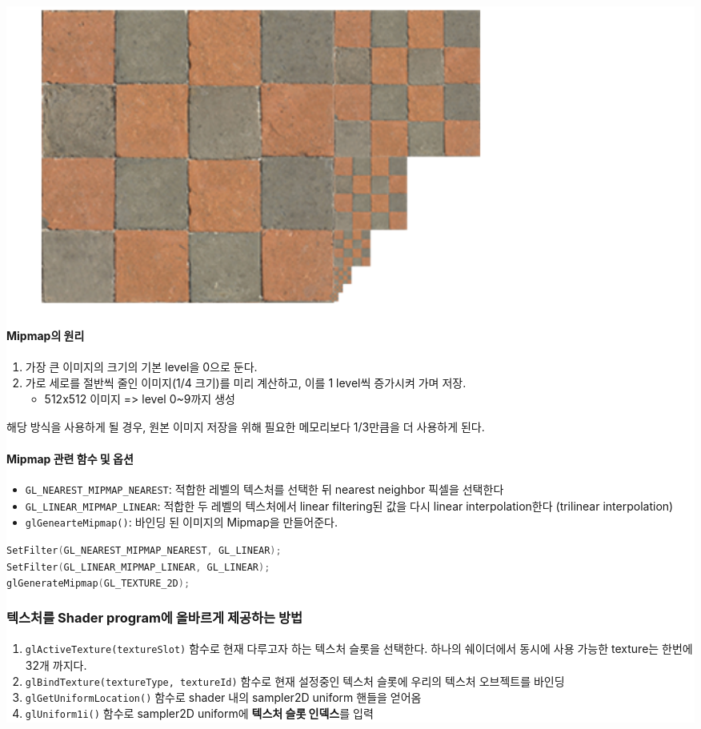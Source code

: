 <figure><img src="../.gitbook/assets/image.png" alt=""><figcaption></figcaption></figure>

#### Mipmap의 원리

1. 가장 큰 이미지의 크기의 기본 level을 0으로 둔다.
2. 가로 세로를 절반씩 줄인 이미지(1/4 크기)를 미리 계산하고, 이를 1 level씩 증가시켜 가며 저장.
   * 512x512 이미지 => level 0\~9까지 생성

해당 방식을 사용하게 될 경우, 원본 이미지 저장을 위해 필요한 메모리보다 1/3만큼을 더 사용하게 된다.



#### Mipmap 관련 함수 및 옵션

* `GL_NEAREST_MIPMAP_NEAREST`: 적합한 레벨의 텍스처를 선택한 뒤 nearest neighbor 픽셀을 선택한다
* `GL_LINEAR_MIPMAP_LINEAR`: 적합한 두 레벨의 텍스처에서 linear filtering된 값을 다시 linear interpolation한다 (trilinear interpolation)
* `glGenearteMipmap()`: 바인딩 된 이미지의 Mipmap을 만들어준다.

```cpp
SetFilter(GL_NEAREST_MIPMAP_NEAREST, GL_LINEAR);
SetFilter(GL_LINEAR_MIPMAP_LINEAR, GL_LINEAR);
glGenerateMipmap(GL_TEXTURE_2D);
```



### 텍스처를 Shader program에 올바르게 제공하는 방법

1. `glActiveTexture(textureSlot)` 함수로 현재 다루고자 하는 텍스처 슬롯을 선택한다. 하나의 쉐이더에서 동시에 사용 가능한 texture는 한번에 32개 까지다.
2. `glBindTexture(textureType, textureId)` 함수로 현재 설정중인 텍스처 슬롯에 우리의 텍스처 오브젝트를 바인딩
3. `glGetUniformLocation()` 함수로 shader 내의 sampler2D uniform 핸들을 얻어옴
4. `glUniform1i()` 함수로 sampler2D uniform에 **텍스처 슬롯 인덱스**를 입력

